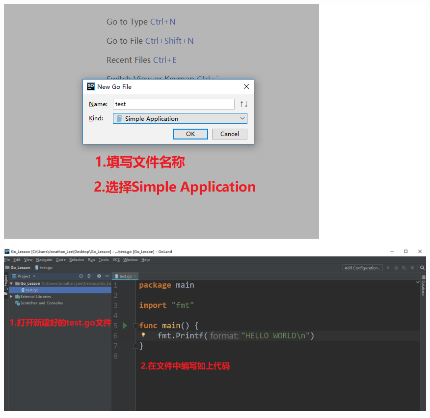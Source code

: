 ![](/assets/images/2019Go/go-gotwosection-37.png)

![](/assets/images/2019Go/go-gotwosection-38.png)

